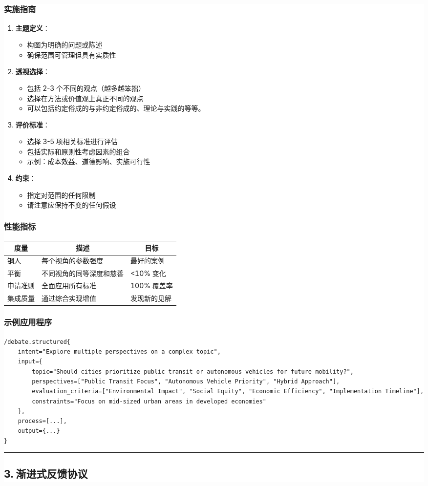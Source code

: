 ### 实施指南

1. **主题定义**：
   - 构图为明确的问题或陈述
   - 确保范围可管理但具有实质性

2. **透视选择**：
   - 包括 2-3 个不同的观点（越多越笨拙）
   - 选择在方法或价值观上真正不同的观点
   - 可以包括约定俗成的与非约定俗成的、理论与实践的等等。

3. **评价标准**：
   - 选择 3-5 项相关标准进行评估
   - 包括实际和原则性考虑因素的组合
   - 示例：成本效益、道德影响、实施可行性

4. **约束**：
   - 指定对范围的任何限制
   - 请注意应保持不变的任何假设

### 性能指标

| 度量 | 描述 | 目标 |
|--------|-------------|--------|
| 钢人 | 每个视角的参数强度 | 最好的案例 |
| 平衡 | 不同视角的同等深度和慈善 | <10% 变化 |
| 申请准则 | 全面应用所有标准 | 100% 覆盖率 |
| 集成质量 | 通过综合实现增值 | 发现新的见解 |

### 示例应用程序

```
/debate.structured{
    intent="Explore multiple perspectives on a complex topic",
    input={
        topic="Should cities prioritize public transit or autonomous vehicles for future mobility?",
        perspectives=["Public Transit Focus", "Autonomous Vehicle Priority", "Hybrid Approach"],
        evaluation_criteria=["Environmental Impact", "Social Equity", "Economic Efficiency", "Implementation Timeline"],
        constraints="Focus on mid-sized urban areas in developed economies"
    },
    process=[...],
    output={...}
}
```

---

## 3. 渐进式反馈协议

